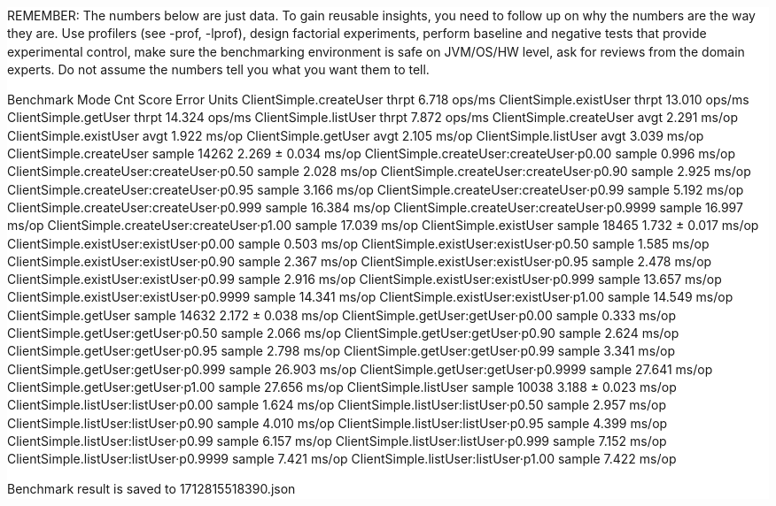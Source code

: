 REMEMBER: The numbers below are just data. To gain reusable insights, you need to follow up on
why the numbers are the way they are. Use profilers (see -prof, -lprof), design factorial
experiments, perform baseline and negative tests that provide experimental control, make sure
the benchmarking environment is safe on JVM/OS/HW level, ask for reviews from the domain experts.
Do not assume the numbers tell you what you want them to tell.

Benchmark                                     Mode    Cnt   Score   Error   Units
ClientSimple.createUser                      thrpt          6.718          ops/ms
ClientSimple.existUser                       thrpt         13.010          ops/ms
ClientSimple.getUser                         thrpt         14.324          ops/ms
ClientSimple.listUser                        thrpt          7.872          ops/ms
ClientSimple.createUser                       avgt          2.291           ms/op
ClientSimple.existUser                        avgt          1.922           ms/op
ClientSimple.getUser                          avgt          2.105           ms/op
ClientSimple.listUser                         avgt          3.039           ms/op
ClientSimple.createUser                     sample  14262   2.269 ± 0.034   ms/op
ClientSimple.createUser:createUser·p0.00    sample          0.996           ms/op
ClientSimple.createUser:createUser·p0.50    sample          2.028           ms/op
ClientSimple.createUser:createUser·p0.90    sample          2.925           ms/op
ClientSimple.createUser:createUser·p0.95    sample          3.166           ms/op
ClientSimple.createUser:createUser·p0.99    sample          5.192           ms/op
ClientSimple.createUser:createUser·p0.999   sample         16.384           ms/op
ClientSimple.createUser:createUser·p0.9999  sample         16.997           ms/op
ClientSimple.createUser:createUser·p1.00    sample         17.039           ms/op
ClientSimple.existUser                      sample  18465   1.732 ± 0.017   ms/op
ClientSimple.existUser:existUser·p0.00      sample          0.503           ms/op
ClientSimple.existUser:existUser·p0.50      sample          1.585           ms/op
ClientSimple.existUser:existUser·p0.90      sample          2.367           ms/op
ClientSimple.existUser:existUser·p0.95      sample          2.478           ms/op
ClientSimple.existUser:existUser·p0.99      sample          2.916           ms/op
ClientSimple.existUser:existUser·p0.999     sample         13.657           ms/op
ClientSimple.existUser:existUser·p0.9999    sample         14.341           ms/op
ClientSimple.existUser:existUser·p1.00      sample         14.549           ms/op
ClientSimple.getUser                        sample  14632   2.172 ± 0.038   ms/op
ClientSimple.getUser:getUser·p0.00          sample          0.333           ms/op
ClientSimple.getUser:getUser·p0.50          sample          2.066           ms/op
ClientSimple.getUser:getUser·p0.90          sample          2.624           ms/op
ClientSimple.getUser:getUser·p0.95          sample          2.798           ms/op
ClientSimple.getUser:getUser·p0.99          sample          3.341           ms/op
ClientSimple.getUser:getUser·p0.999         sample         26.903           ms/op
ClientSimple.getUser:getUser·p0.9999        sample         27.641           ms/op
ClientSimple.getUser:getUser·p1.00          sample         27.656           ms/op
ClientSimple.listUser                       sample  10038   3.188 ± 0.023   ms/op
ClientSimple.listUser:listUser·p0.00        sample          1.624           ms/op
ClientSimple.listUser:listUser·p0.50        sample          2.957           ms/op
ClientSimple.listUser:listUser·p0.90        sample          4.010           ms/op
ClientSimple.listUser:listUser·p0.95        sample          4.399           ms/op
ClientSimple.listUser:listUser·p0.99        sample          6.157           ms/op
ClientSimple.listUser:listUser·p0.999       sample          7.152           ms/op
ClientSimple.listUser:listUser·p0.9999      sample          7.421           ms/op
ClientSimple.listUser:listUser·p1.00        sample          7.422           ms/op

Benchmark result is saved to 1712815518390.json
